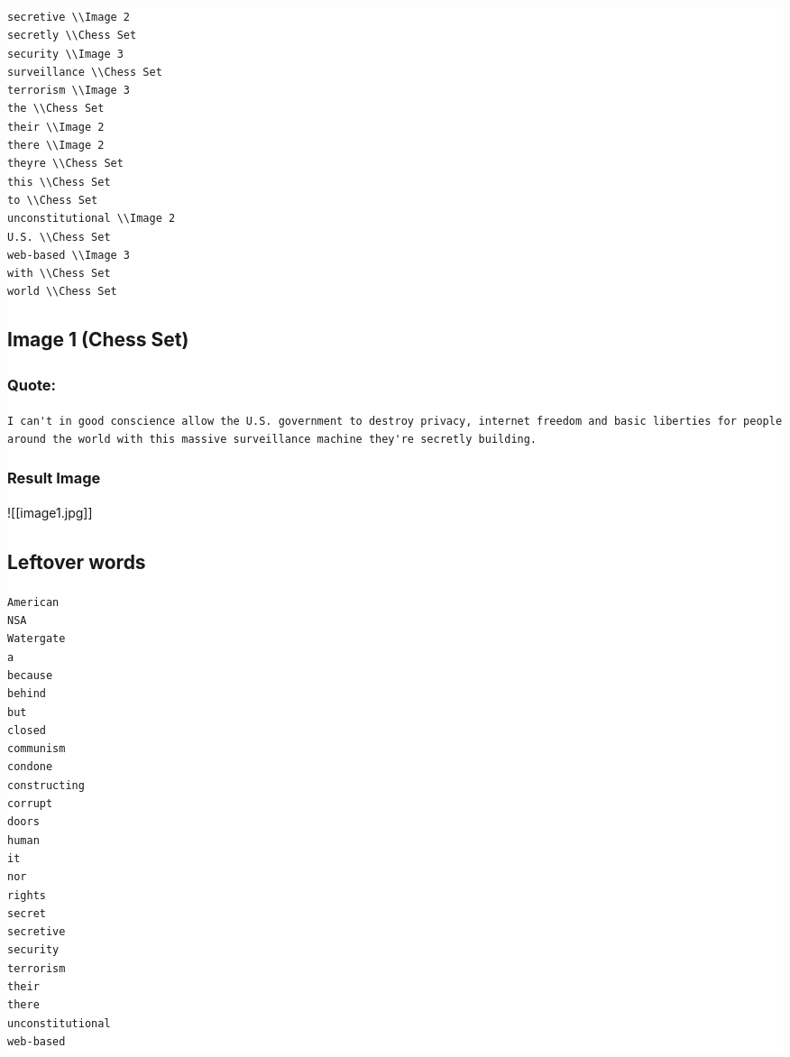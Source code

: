 ```
secretive \\Image 2
secretly \\Chess Set
security \\Image 3
surveillance \\Chess Set
terrorism \\Image 3
the \\Chess Set
their \\Image 2
there \\Image 2
theyre \\Chess Set
this \\Chess Set
to \\Chess Set
unconstitutional \\Image 2
U.S. \\Chess Set
web-based \\Image 3
with \\Chess Set
world \\Chess Set
```

## Image 1 (Chess Set)
### Quote:
`I can't in good conscience allow the U.S. government to destroy privacy, internet freedom and basic liberties for people around the world with this massive surveillance machine they're secretly building.`

### Result Image
![[image1.jpg]]

## Leftover words
```
American
NSA
Watergate
a
because
behind
but
closed
communism
condone
constructing
corrupt
doors
human
it
nor
rights
secret
secretive
security
terrorism
their
there
unconstitutional
web-based
```
